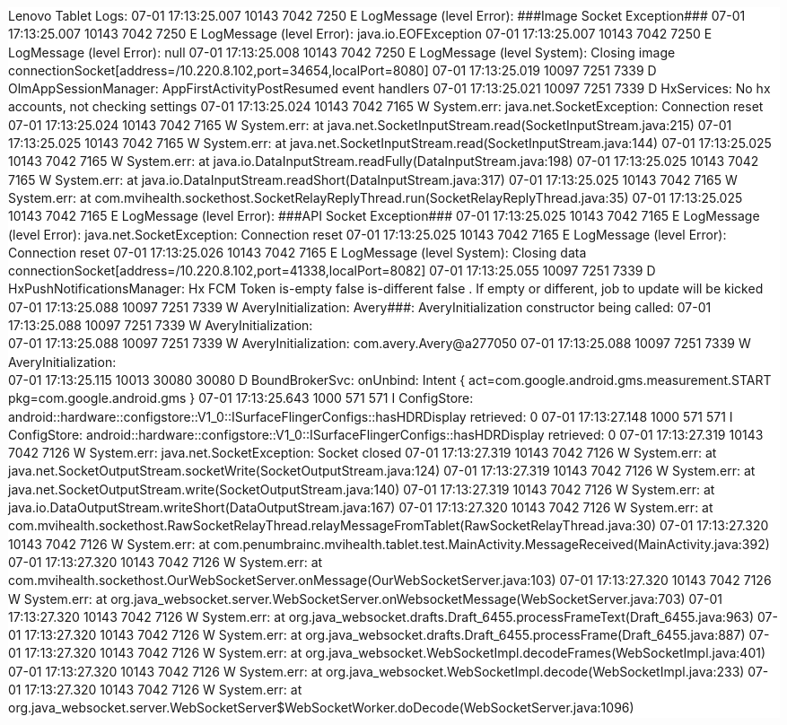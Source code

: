 Lenovo Tablet Logs:
07-01 17:13:25.007 10143  7042  7250 E LogMessage (level Error): ###Image Socket Exception### 
07-01 17:13:25.007 10143  7042  7250 E LogMessage (level Error): java.io.EOFException 
07-01 17:13:25.007 10143  7042  7250 E LogMessage (level Error): null 
07-01 17:13:25.008 10143  7042  7250 E LogMessage (level System): Closing image connectionSocket[address=/10.220.8.102,port=34654,localPort=8080] 
07-01 17:13:25.019 10097  7251  7339 D OlmAppSessionManager: AppFirstActivityPostResumed event handlers 
07-01 17:13:25.021 10097  7251  7339 D HxServices: No hx accounts, not checking settings 
07-01 17:13:25.024 10143  7042  7165 W System.err: java.net.SocketException: Connection reset 
07-01 17:13:25.024 10143  7042  7165 W System.err: 	at java.net.SocketInputStream.read(SocketInputStream.java:215) 
07-01 17:13:25.025 10143  7042  7165 W System.err: 	at java.net.SocketInputStream.read(SocketInputStream.java:144) 
07-01 17:13:25.025 10143  7042  7165 W System.err: 	at java.io.DataInputStream.readFully(DataInputStream.java:198) 
07-01 17:13:25.025 10143  7042  7165 W System.err: 	at java.io.DataInputStream.readShort(DataInputStream.java:317) 
07-01 17:13:25.025 10143  7042  7165 W System.err: 	at com.mvihealth.sockethost.SocketRelayReplyThread.run(SocketRelayReplyThread.java:35) 
07-01 17:13:25.025 10143  7042  7165 E LogMessage (level Error): ###API Socket Exception### 
07-01 17:13:25.025 10143  7042  7165 E LogMessage (level Error): java.net.SocketException: Connection reset 
07-01 17:13:25.025 10143  7042  7165 E LogMessage (level Error): Connection reset 
07-01 17:13:25.026 10143  7042  7165 E LogMessage (level System): Closing data connectionSocket[address=/10.220.8.102,port=41338,localPort=8082] 
07-01 17:13:25.055 10097  7251  7339 D HxPushNotificationsManager: Hx FCM Token is-empty false is-different false . If empty or different, job to update will be kicked 
07-01 17:13:25.088 10097  7251  7339 W AveryInitialization: Avery###: AveryInitialization constructor being called: 
07-01 17:13:25.088 10097  7251  7339 W AveryInitialization:  
07-01 17:13:25.088 10097  7251  7339 W AveryInitialization:   com.avery.Avery@a277050 
07-01 17:13:25.088 10097  7251  7339 W AveryInitialization:    
07-01 17:13:25.115 10013 30080 30080 D BoundBrokerSvc: onUnbind: Intent { act=com.google.android.gms.measurement.START pkg=com.google.android.gms } 
07-01 17:13:25.643  1000   571   571 I ConfigStore: android::hardware::configstore::V1_0::ISurfaceFlingerConfigs::hasHDRDisplay retrieved: 0 
07-01 17:13:27.148  1000   571   571 I ConfigStore: android::hardware::configstore::V1_0::ISurfaceFlingerConfigs::hasHDRDisplay retrieved: 0 
07-01 17:13:27.319 10143  7042  7126 W System.err: java.net.SocketException: Socket closed 
07-01 17:13:27.319 10143  7042  7126 W System.err: 	at java.net.SocketOutputStream.socketWrite(SocketOutputStream.java:124) 
07-01 17:13:27.319 10143  7042  7126 W System.err: 	at java.net.SocketOutputStream.write(SocketOutputStream.java:140) 
07-01 17:13:27.319 10143  7042  7126 W System.err: 	at java.io.DataOutputStream.writeShort(DataOutputStream.java:167) 
07-01 17:13:27.320 10143  7042  7126 W System.err: 	at com.mvihealth.sockethost.RawSocketRelayThread.relayMessageFromTablet(RawSocketRelayThread.java:30) 
07-01 17:13:27.320 10143  7042  7126 W System.err: 	at com.penumbrainc.mvihealth.tablet.test.MainActivity.MessageReceived(MainActivity.java:392) 
07-01 17:13:27.320 10143  7042  7126 W System.err: 	at com.mvihealth.sockethost.OurWebSocketServer.onMessage(OurWebSocketServer.java:103) 
07-01 17:13:27.320 10143  7042  7126 W System.err: 	at org.java_websocket.server.WebSocketServer.onWebsocketMessage(WebSocketServer.java:703) 
07-01 17:13:27.320 10143  7042  7126 W System.err: 	at org.java_websocket.drafts.Draft_6455.processFrameText(Draft_6455.java:963) 
07-01 17:13:27.320 10143  7042  7126 W System.err: 	at org.java_websocket.drafts.Draft_6455.processFrame(Draft_6455.java:887) 
07-01 17:13:27.320 10143  7042  7126 W System.err: 	at org.java_websocket.WebSocketImpl.decodeFrames(WebSocketImpl.java:401) 
07-01 17:13:27.320 10143  7042  7126 W System.err: 	at org.java_websocket.WebSocketImpl.decode(WebSocketImpl.java:233) 
07-01 17:13:27.320 10143  7042  7126 W System.err: 	at org.java_websocket.server.WebSocketServer$WebSocketWorker.doDecode(WebSocketServer.java:1096) 